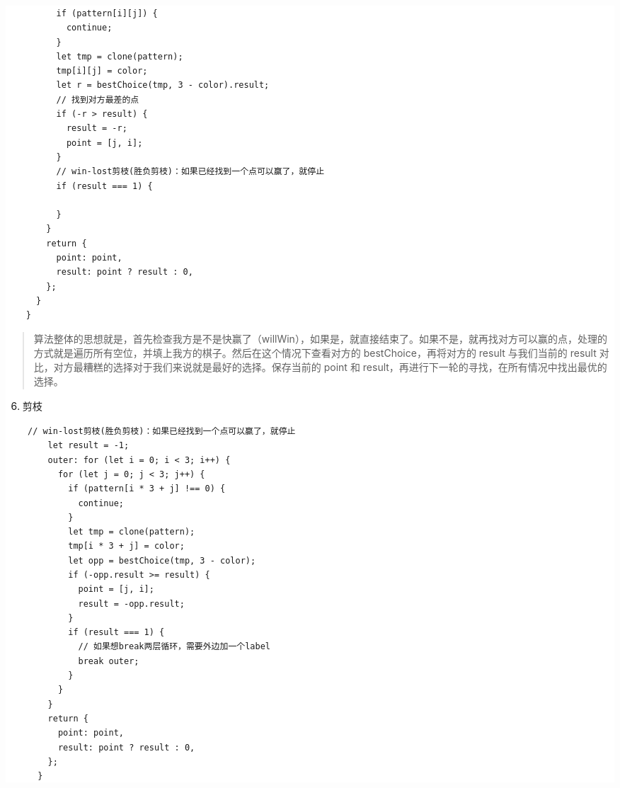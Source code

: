   ```
            if (pattern[i][j]) {
              continue;
            }
            let tmp = clone(pattern);
            tmp[i][j] = color;
            let r = bestChoice(tmp, 3 - color).result;
            // 找到对方最差的点
            if (-r > result) {
              result = -r;
              point = [j, i];
            }
            // win-lost剪枝(胜负剪枝)：如果已经找到一个点可以赢了，就停止
            if (result === 1) {

            }  
          }
          return {
            point: point,
            result: point ? result : 0,
          };
        }
      }
  ```

  > 算法整体的思想就是，首先检查我方是不是快赢了（willWin），如果是，就直接结束了。如果不是，就再找对方可以赢的点，处理的方式就是遍历所有空位，并填上我方的棋子。然后在这个情况下查看对方的 bestChoice，再将对方的 result 与我们当前的 result 对比，对方最糟糕的选择对于我们来说就是最好的选择。保存当前的 point 和 result，再进行下一轮的寻找，在所有情况中找出最优的选择。

6. 剪枝
   ``` 
    // win-lost剪枝(胜负剪枝)：如果已经找到一个点可以赢了，就停止
        let result = -1;
        outer: for (let i = 0; i < 3; i++) {
          for (let j = 0; j < 3; j++) {
            if (pattern[i * 3 + j] !== 0) {
              continue;
            }
            let tmp = clone(pattern);
            tmp[i * 3 + j] = color;
            let opp = bestChoice(tmp, 3 - color);
            if (-opp.result >= result) {
              point = [j, i];
              result = -opp.result;
            }
            if (result === 1) {
              // 如果想break两层循环，需要外边加一个label
              break outer;
            }
          }
        }
        return {
          point: point,
          result: point ? result : 0,
        };
      }
   ```
